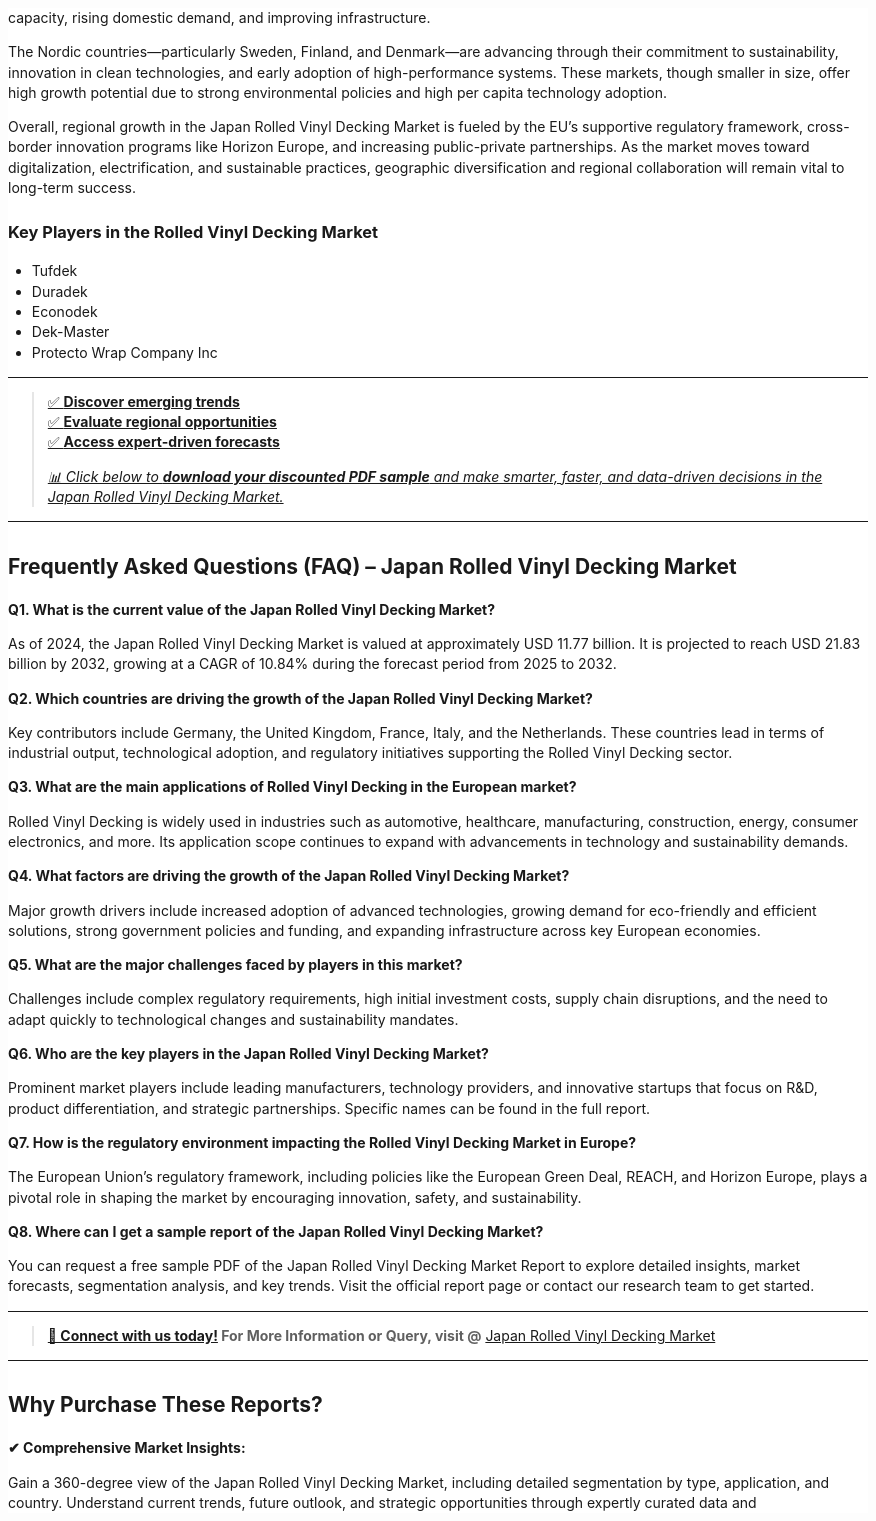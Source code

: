 capacity, rising domestic demand, and improving infrastructure.</p><p>The Nordic countries&mdash;particularly Sweden, Finland, and Denmark&mdash;are advancing through their commitment to sustainability, innovation in clean technologies, and early adoption of high-performance systems. These markets, though smaller in size, offer high growth potential due to strong environmental policies and high per capita technology adoption.</p><p>Overall, regional growth in the Japan Rolled Vinyl Decking Market is fueled by the EU&rsquo;s supportive regulatory framework, cross-border innovation programs like Horizon Europe, and increasing public-private partnerships. As the market moves toward digitalization, electrification, and sustainable practices, geographic diversification and regional collaboration will remain vital to long-term success.</p><p><h3>Key Players in the Rolled Vinyl Decking Market </h3><ul><li>Tufdek</li><li> Duradek</li><li> Econodek</li><li> Dek-Master</li><li> Protecto Wrap Company Inc</li></ul></p><hr /><blockquote><p><a href="https://www.marketresearchintellect.com/ask-for-discount/?rid=944435&amp;amp;utm_source=Github-JP&amp;amp;utm_medium=828">✅ <strong data-start="617" data-end="645">Discover emerging trends</strong></a><br data-start="645" data-end="648" /><a href="https://www.marketresearchintellect.com/ask-for-discount/?rid=944435&amp;amp;utm_source=Github-JP&amp;amp;utm_medium=828"> ✅ <strong data-start="650" data-end="685">Evaluate regional opportunities</strong></a><br data-start="685" data-end="688" /><a href="https://www.marketresearchintellect.com/ask-for-discount/?rid=944435&amp;amp;utm_source=Github-JP&amp;amp;utm_medium=828"> ✅ <strong data-start="690" data-end="724">Access expert-driven forecasts</strong></a></p><p class="" data-start="728" data-end="864"><em><a href="https://www.marketresearchintellect.com/ask-for-discount/?rid=944435&amp;amp;utm_source=Github-JP&amp;amp;utm_medium=828">📊 Click below to <strong data-start="746" data-end="785">download your discounted PDF sample</strong> and make smarter, faster, and data-driven decisions in the Japan Rolled Vinyl Decking Market.</a></em></p></blockquote><hr /><h2>Frequently Asked Questions (FAQ) &ndash; Japan Rolled Vinyl Decking Market</h2><p><strong>Q1. What is the current value of the Japan Rolled Vinyl Decking Market?</strong></p><p>As of 2024, the Japan Rolled Vinyl Decking Market is valued at approximately USD 11.77 billion. It is projected to reach USD 21.83 billion by 2032, growing at a CAGR of 10.84% during the forecast period from 2025 to 2032.</p><p><strong>Q2. Which countries are driving the growth of the Japan Rolled Vinyl Decking Market?</strong></p><p>Key contributors include Germany, the United Kingdom, France, Italy, and the Netherlands. These countries lead in terms of industrial output, technological adoption, and regulatory initiatives supporting the Rolled Vinyl Decking sector.</p><p><strong>Q3. What are the main applications of Rolled Vinyl Decking in the European market?</strong></p><p>Rolled Vinyl Decking is widely used in industries such as automotive, healthcare, manufacturing, construction, energy, consumer electronics, and more. Its application scope continues to expand with advancements in technology and sustainability demands.</p><p><strong>Q4. What factors are driving the growth of the Japan Rolled Vinyl Decking Market?</strong></p><p>Major growth drivers include increased adoption of advanced technologies, growing demand for eco-friendly and efficient solutions, strong government policies and funding, and expanding infrastructure across key European economies.</p><p><strong>Q5. What are the major challenges faced by players in this market?</strong></p><p>Challenges include complex regulatory requirements, high initial investment costs, supply chain disruptions, and the need to adapt quickly to technological changes and sustainability mandates.</p><p><strong>Q6. Who are the key players in the Japan Rolled Vinyl Decking Market?</strong></p><p>Prominent market players include leading manufacturers, technology providers, and innovative startups that focus on R&amp;D, product differentiation, and strategic partnerships. Specific names can be found in the full report.</p><p><strong>Q7. How is the regulatory environment impacting the Rolled Vinyl Decking Market in Europe?</strong></p><p>The European Union&rsquo;s regulatory framework, including policies like the European Green Deal, REACH, and Horizon Europe, plays a pivotal role in shaping the market by encouraging innovation, safety, and sustainability.</p><p><strong>Q8. Where can I get a sample report of the Japan Rolled Vinyl Decking Market?</strong></p><p>You can request a free sample PDF of the Japan Rolled Vinyl Decking Market Report to explore detailed insights, market forecasts, segmentation analysis, and key trends. Visit the official report page or contact our research team to get started.</p><hr /><blockquote><p><span class="font-[700]"><strong><a href="https://www.marketresearchintellect.com/product/global-rolled-vinyl-decking-market/?utm_source=Linkedin&utm_medium=828">📩 Connect with us today!</a> For More Information or Query, visit&nbsp;@</strong>&nbsp;</span><span class="font-[700]"><a href="https://www.marketresearchintellect.com/product/global-rolled-vinyl-decking-market/?utm_source=Linkedin&utm_medium=828" target="_blank" data-tracking-control-name="article-ssr-frontend-pulse_little-text-block" data-tracking-will-navigate="" data-test-link="">Japan Rolled Vinyl Decking Market</a></span></p></blockquote><hr /><h2>Why Purchase These Reports?</h2><p><strong>✔ Comprehensive Market Insights:</strong></p><p>Gain a 360-degree view of the Japan Rolled Vinyl Decking Market, including detailed segmentation by type, application, and country. Understand current trends, future outlook, and strategic opportunities through expertly curated data and